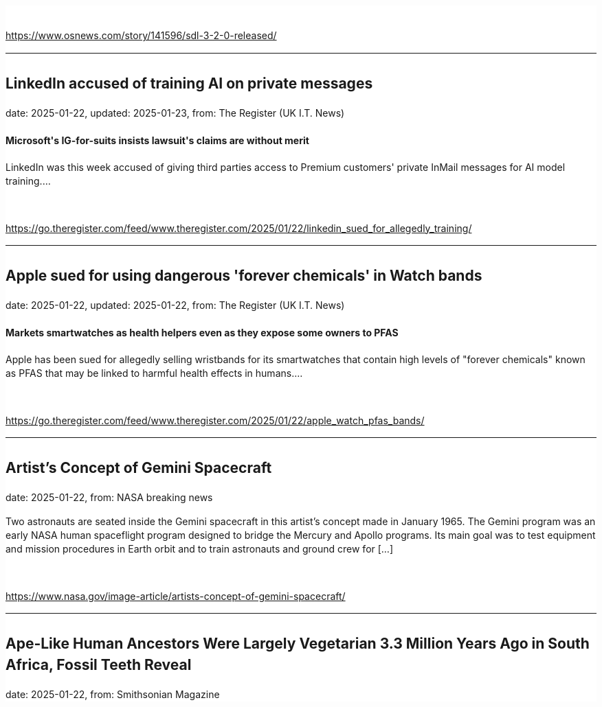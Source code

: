 <br> 

<https://www.osnews.com/story/141596/sdl-3-2-0-released/>

---

## LinkedIn accused of training AI on private messages

date: 2025-01-22, updated: 2025-01-23, from: The Register (UK I.T. News)

<h4>Microsoft&#39;s IG-for-suits insists lawsuit&#39;s claims are without merit</h4> <p>LinkedIn was this week accused of giving third parties access to Premium customers&#39; private InMail messages for AI model training.…</p> 

<br> 

<https://go.theregister.com/feed/www.theregister.com/2025/01/22/linkedin_sued_for_allegedly_training/>

---

## Apple sued for using dangerous 'forever chemicals' in Watch bands

date: 2025-01-22, updated: 2025-01-22, from: The Register (UK I.T. News)

<h4>Markets smartwatches as health helpers even as they expose some owners to PFAS</h4> <p>Apple has been sued for allegedly selling wristbands for its smartwatches that contain high levels of &#34;forever chemicals&#34; known as PFAS that may be linked to harmful health effects in humans.…</p> <p></p> 

<br> 

<https://go.theregister.com/feed/www.theregister.com/2025/01/22/apple_watch_pfas_bands/>

---

## Artist’s Concept of Gemini Spacecraft

date: 2025-01-22, from: NASA breaking news

Two astronauts are seated inside the Gemini spacecraft in this artist’s concept made in January 1965. The Gemini program was an early NASA human spaceflight program designed to bridge the Mercury and Apollo programs. Its main goal was to test equipment and mission procedures in Earth orbit and to train astronauts and ground crew for [&#8230;] 

<br> 

<https://www.nasa.gov/image-article/artists-concept-of-gemini-spacecraft/>

---

## Ape-Like Human Ancestors Were Largely Vegetarian 3.3 Million Years Ago in South Africa, Fossil Teeth Reveal

date: 2025-01-22, from: Smithsonian Magazine

